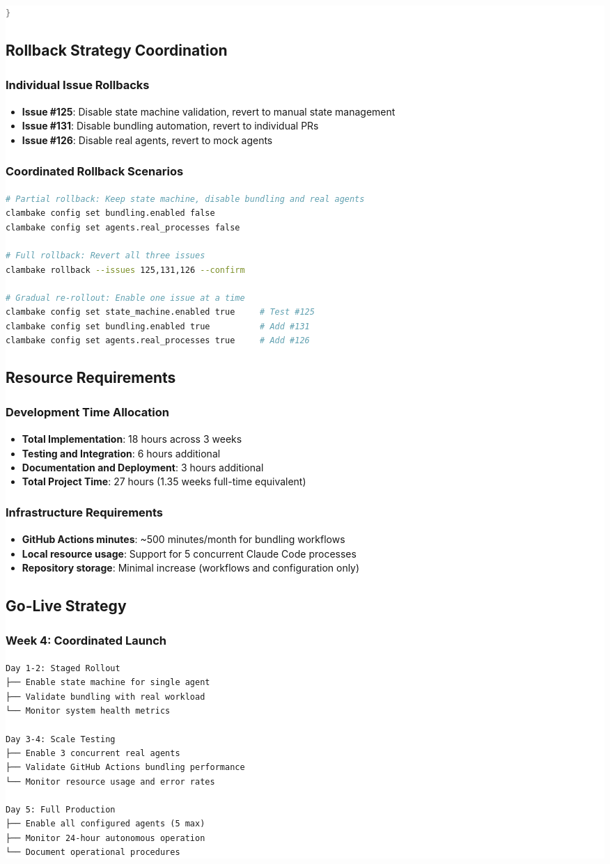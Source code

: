 ```rust
}
```

## Rollback Strategy Coordination

### Individual Issue Rollbacks
- **Issue #125**: Disable state machine validation, revert to manual state management
- **Issue #131**: Disable bundling automation, revert to individual PRs
- **Issue #126**: Disable real agents, revert to mock agents

### Coordinated Rollback Scenarios
```bash
# Partial rollback: Keep state machine, disable bundling and real agents
clambake config set bundling.enabled false
clambake config set agents.real_processes false

# Full rollback: Revert all three issues
clambake rollback --issues 125,131,126 --confirm

# Gradual re-rollout: Enable one issue at a time
clambake config set state_machine.enabled true     # Test #125
clambake config set bundling.enabled true          # Add #131  
clambake config set agents.real_processes true     # Add #126
```

## Resource Requirements

### Development Time Allocation
- **Total Implementation**: 18 hours across 3 weeks
- **Testing and Integration**: 6 hours additional
- **Documentation and Deployment**: 3 hours additional  
- **Total Project Time**: 27 hours (1.35 weeks full-time equivalent)

### Infrastructure Requirements
- **GitHub Actions minutes**: ~500 minutes/month for bundling workflows
- **Local resource usage**: Support for 5 concurrent Claude Code processes
- **Repository storage**: Minimal increase (workflows and configuration only)

## Go-Live Strategy

### Week 4: Coordinated Launch
```
Day 1-2: Staged Rollout
├── Enable state machine for single agent
├── Validate bundling with real workload
└── Monitor system health metrics

Day 3-4: Scale Testing  
├── Enable 3 concurrent real agents
├── Validate GitHub Actions bundling performance
└── Monitor resource usage and error rates

Day 5: Full Production
├── Enable all configured agents (5 max)
├── Monitor 24-hour autonomous operation
└── Document operational procedures
```
